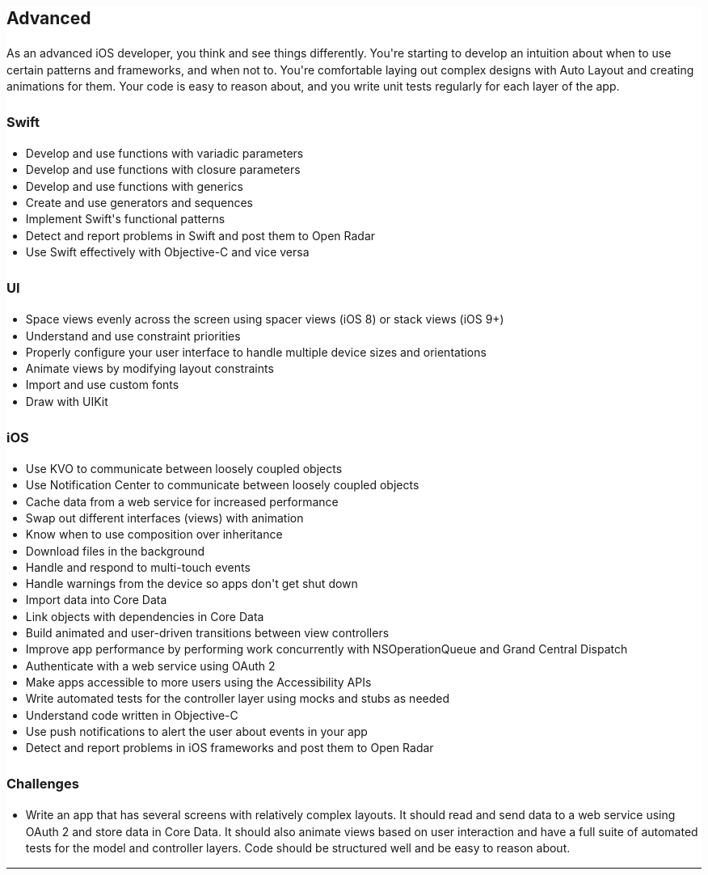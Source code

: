 ## Advanced
As an advanced iOS developer, you think and see things differently. You're starting to develop an intuition about when to use certain patterns and frameworks, and when not to. You're comfortable laying out complex designs with Auto Layout and creating animations for them. Your code is easy to reason about, and you write unit tests regularly for each layer of the app.

### Swift
* Develop and use functions with variadic parameters
* Develop and use functions with closure parameters
* Develop and use functions with generics
* Create and use generators and sequences
* Implement Swift's functional patterns
* Detect and report problems in Swift and post them to Open Radar
* Use Swift effectively with Objective-C and vice versa

### UI
* Space views evenly across the screen using spacer views (iOS 8) or stack views (iOS 9+)
* Understand and use constraint priorities
* Properly configure your user interface to handle multiple device sizes and orientations
* Animate views by modifying layout constraints
* Import and use custom fonts
* Draw with UIKit

### iOS
* Use KVO to communicate between loosely coupled objects
* Use Notification Center to communicate between loosely coupled objects
* Cache data from a web service for increased performance
* Swap out different interfaces (views) with animation
* Know when to use composition over inheritance
* Download files in the background
* Handle and respond to multi-touch events
* Handle warnings from the device so apps don't get shut down
* Import data into Core Data
* Link objects with dependencies in Core Data
* Build animated and user-driven transitions between view controllers
* Improve app performance by performing work concurrently with NSOperationQueue and Grand Central Dispatch
* Authenticate with a web service using OAuth 2
* Make apps accessible to more users using the Accessibility APIs
* Write automated tests for the controller layer using mocks and stubs as needed
* Understand code written in Objective-C
* Use push notifications to alert the user about events in your app
* Detect and report problems in iOS frameworks and post them to Open Radar

### Challenges
* Write an app that has several screens with relatively complex layouts. It should read and send data to a web service using OAuth 2 and store data in Core Data. It should also animate views based on user interaction and have a full suite of automated tests for the model and controller layers. Code should be structured well and be easy to reason about.

---